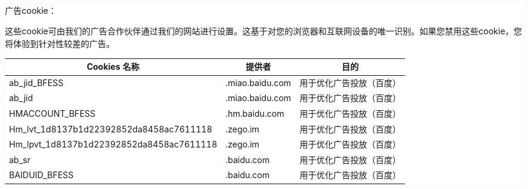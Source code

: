 </table>

广告cookie：

这些cookie可由我们的广告合作伙伴通过我们的网站进行设置。这基于对您的浏览器和互联网设备的唯一识别。如果您禁用这些cookie，您将体验到针对性较差的广告。

<table>
  <thead>
    <tr>
      <th>Cookies 名称</th>
      <th>提供者</th>
      <th>目的</th>
    </tr>
  </thead>
  <tbody>
    <tr>
      <td>ab_jid_BFESS</td>
      <td>.miao.baidu.com</td>
      <td>用于优化广告投放（百度）</td>
    </tr>
    <tr>
      <td>ab_jid</td>
      <td>.miao.baidu.com</td>
      <td>用于优化广告投放（百度）</td>
    </tr>
    <tr>
      <td>HMACCOUNT_BFESS</td>
      <td>.hm.baidu.com</td>
      <td>用于优化广告投放（百度）</td>
    </tr>
    <tr>
      <td>Hm_lvt_1d8137b1d22392852da8458ac7611118</td>
      <td>.zego.im</td>
      <td>用于优化广告投放（百度）</td>
    </tr>
    <tr>
      <td>Hm_lpvt_1d8137b1d22392852da8458ac7611118</td>
      <td>.zego.im</td>
      <td>用于优化广告投放（百度）</td>
    </tr>
    <tr>
      <td>ab_sr</td>
      <td>.baidu.com</td>
      <td>用于优化广告投放（百度）</td>
    </tr>
    <tr>
      <td>BAIDUID_BFESS</td>
      <td>.baidu.com</td>
      <td>用于优化广告投放（百度）</td>
    </tr>
  </tbody>
</table>
